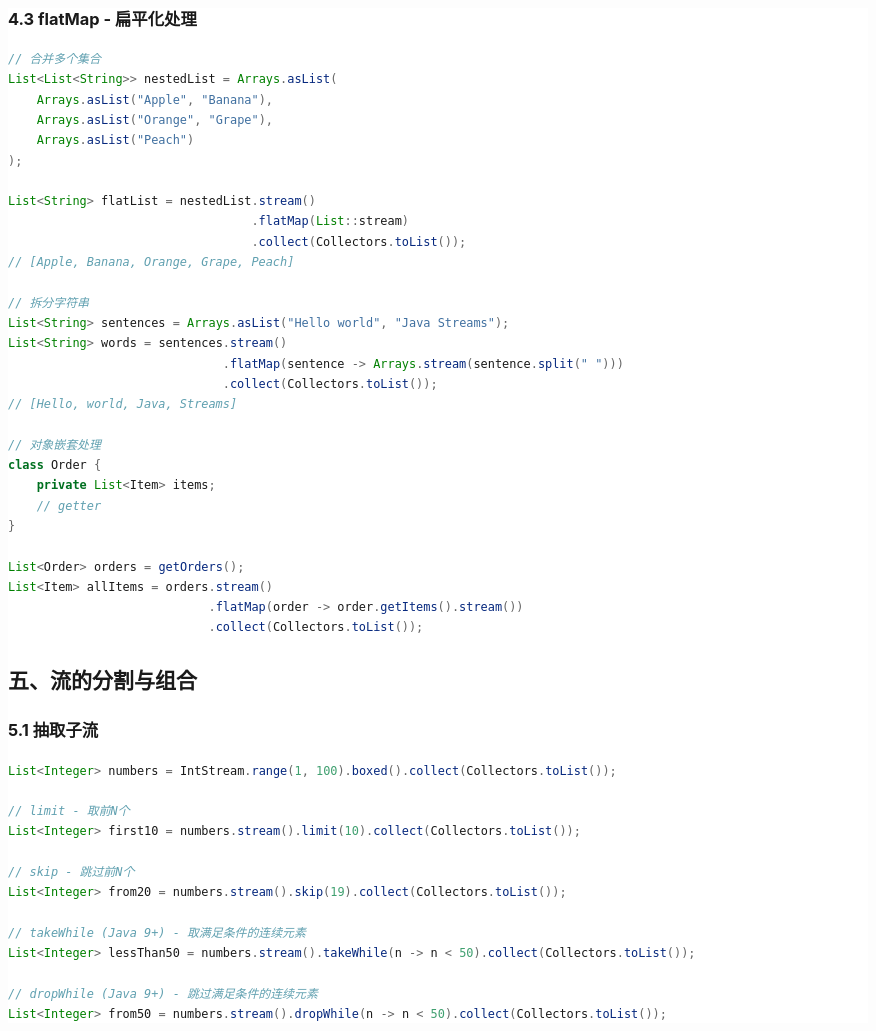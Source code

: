 ### 4.3 flatMap - 扁平化处理

```java
// 合并多个集合
List<List<String>> nestedList = Arrays.asList(
    Arrays.asList("Apple", "Banana"),
    Arrays.asList("Orange", "Grape"),
    Arrays.asList("Peach")
);

List<String> flatList = nestedList.stream()
                                  .flatMap(List::stream)
                                  .collect(Collectors.toList());
// [Apple, Banana, Orange, Grape, Peach]

// 拆分字符串
List<String> sentences = Arrays.asList("Hello world", "Java Streams");
List<String> words = sentences.stream()
                              .flatMap(sentence -> Arrays.stream(sentence.split(" ")))
                              .collect(Collectors.toList());
// [Hello, world, Java, Streams]

// 对象嵌套处理
class Order {
    private List<Item> items;
    // getter
}

List<Order> orders = getOrders();
List<Item> allItems = orders.stream()
                            .flatMap(order -> order.getItems().stream())
                            .collect(Collectors.toList());
```

## 五、流的分割与组合

### 5.1 抽取子流

```java
List<Integer> numbers = IntStream.range(1, 100).boxed().collect(Collectors.toList());

// limit - 取前N个
List<Integer> first10 = numbers.stream().limit(10).collect(Collectors.toList());

// skip - 跳过前N个
List<Integer> from20 = numbers.stream().skip(19).collect(Collectors.toList());

// takeWhile (Java 9+) - 取满足条件的连续元素
List<Integer> lessThan50 = numbers.stream().takeWhile(n -> n < 50).collect(Collectors.toList());

// dropWhile (Java 9+) - 跳过满足条件的连续元素
List<Integer> from50 = numbers.stream().dropWhile(n -> n < 50).collect(Collectors.toList());
```
